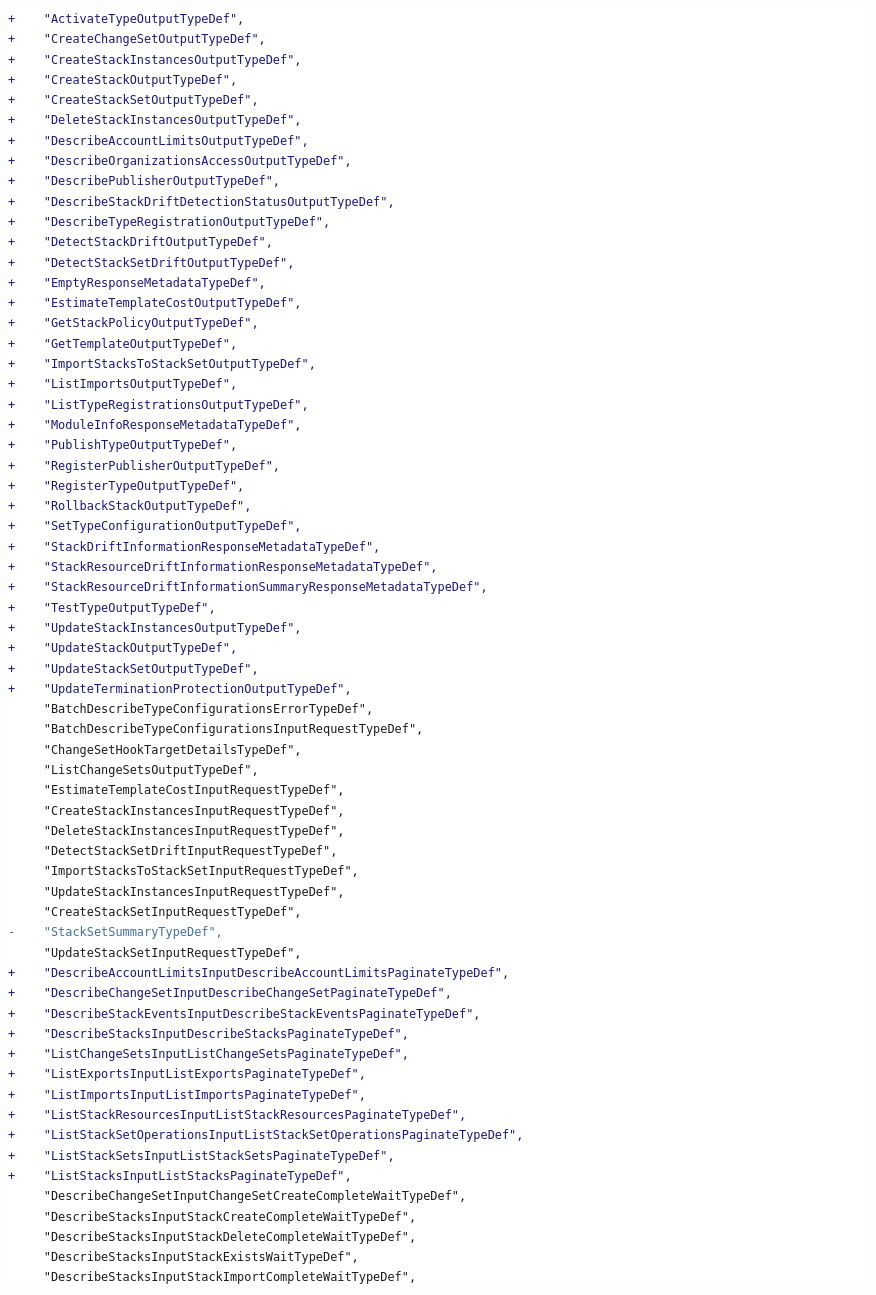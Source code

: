 ```diff
+    "ActivateTypeOutputTypeDef",
+    "CreateChangeSetOutputTypeDef",
+    "CreateStackInstancesOutputTypeDef",
+    "CreateStackOutputTypeDef",
+    "CreateStackSetOutputTypeDef",
+    "DeleteStackInstancesOutputTypeDef",
+    "DescribeAccountLimitsOutputTypeDef",
+    "DescribeOrganizationsAccessOutputTypeDef",
+    "DescribePublisherOutputTypeDef",
+    "DescribeStackDriftDetectionStatusOutputTypeDef",
+    "DescribeTypeRegistrationOutputTypeDef",
+    "DetectStackDriftOutputTypeDef",
+    "DetectStackSetDriftOutputTypeDef",
+    "EmptyResponseMetadataTypeDef",
+    "EstimateTemplateCostOutputTypeDef",
+    "GetStackPolicyOutputTypeDef",
+    "GetTemplateOutputTypeDef",
+    "ImportStacksToStackSetOutputTypeDef",
+    "ListImportsOutputTypeDef",
+    "ListTypeRegistrationsOutputTypeDef",
+    "ModuleInfoResponseMetadataTypeDef",
+    "PublishTypeOutputTypeDef",
+    "RegisterPublisherOutputTypeDef",
+    "RegisterTypeOutputTypeDef",
+    "RollbackStackOutputTypeDef",
+    "SetTypeConfigurationOutputTypeDef",
+    "StackDriftInformationResponseMetadataTypeDef",
+    "StackResourceDriftInformationResponseMetadataTypeDef",
+    "StackResourceDriftInformationSummaryResponseMetadataTypeDef",
+    "TestTypeOutputTypeDef",
+    "UpdateStackInstancesOutputTypeDef",
+    "UpdateStackOutputTypeDef",
+    "UpdateStackSetOutputTypeDef",
+    "UpdateTerminationProtectionOutputTypeDef",
     "BatchDescribeTypeConfigurationsErrorTypeDef",
     "BatchDescribeTypeConfigurationsInputRequestTypeDef",
     "ChangeSetHookTargetDetailsTypeDef",
     "ListChangeSetsOutputTypeDef",
     "EstimateTemplateCostInputRequestTypeDef",
     "CreateStackInstancesInputRequestTypeDef",
     "DeleteStackInstancesInputRequestTypeDef",
     "DetectStackSetDriftInputRequestTypeDef",
     "ImportStacksToStackSetInputRequestTypeDef",
     "UpdateStackInstancesInputRequestTypeDef",
     "CreateStackSetInputRequestTypeDef",
-    "StackSetSummaryTypeDef",
     "UpdateStackSetInputRequestTypeDef",
+    "DescribeAccountLimitsInputDescribeAccountLimitsPaginateTypeDef",
+    "DescribeChangeSetInputDescribeChangeSetPaginateTypeDef",
+    "DescribeStackEventsInputDescribeStackEventsPaginateTypeDef",
+    "DescribeStacksInputDescribeStacksPaginateTypeDef",
+    "ListChangeSetsInputListChangeSetsPaginateTypeDef",
+    "ListExportsInputListExportsPaginateTypeDef",
+    "ListImportsInputListImportsPaginateTypeDef",
+    "ListStackResourcesInputListStackResourcesPaginateTypeDef",
+    "ListStackSetOperationsInputListStackSetOperationsPaginateTypeDef",
+    "ListStackSetsInputListStackSetsPaginateTypeDef",
+    "ListStacksInputListStacksPaginateTypeDef",
     "DescribeChangeSetInputChangeSetCreateCompleteWaitTypeDef",
     "DescribeStacksInputStackCreateCompleteWaitTypeDef",
     "DescribeStacksInputStackDeleteCompleteWaitTypeDef",
     "DescribeStacksInputStackExistsWaitTypeDef",
     "DescribeStacksInputStackImportCompleteWaitTypeDef",
```
